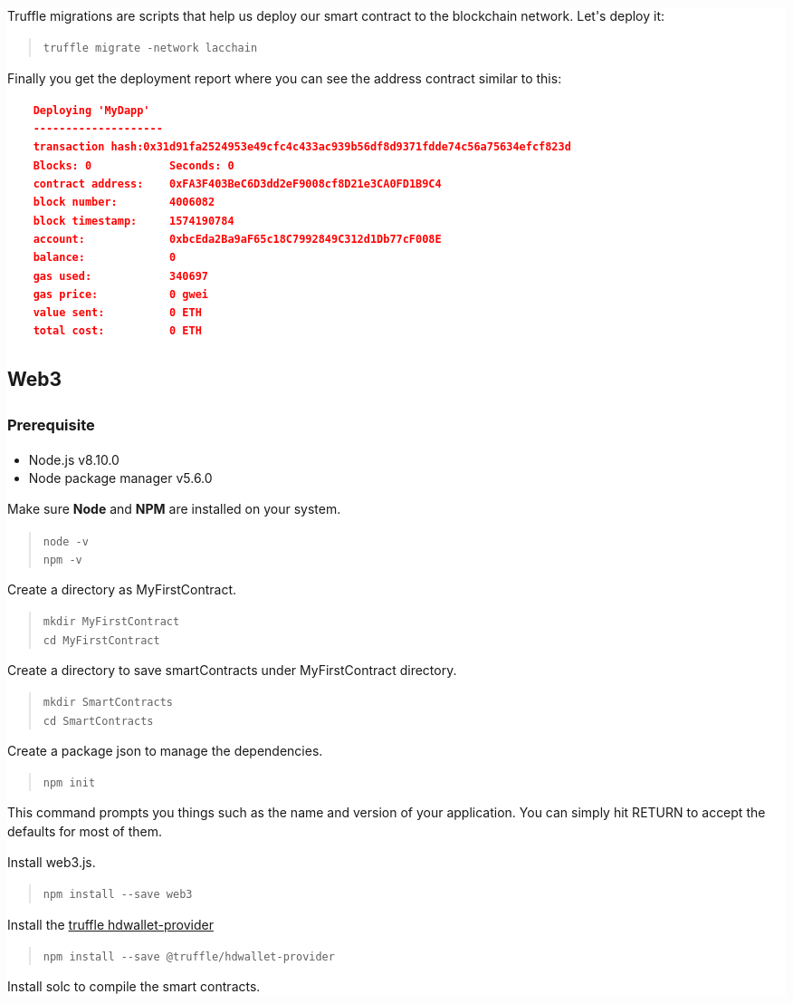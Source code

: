 Truffle migrations are scripts that help us deploy our smart contract to the blockchain network. Let's deploy it:

>`truffle migrate -network lacchain`

Finally you get the deployment report where you can see the address contract similar to this:

```json
    Deploying 'MyDapp'
    --------------------
    transaction hash:0x31d91fa2524953e49cfc4c433ac939b56df8d9371fdde74c56a75634efcf823d
    Blocks: 0            Seconds: 0
    contract address:    0xFA3F403BeC6D3dd2eF9008cf8D21e3CA0FD1B9C4
    block number:        4006082
    block timestamp:     1574190784
    account:             0xbcEda2Ba9aF65c18C7992849C312d1Db77cF008E
    balance:             0
    gas used:            340697
    gas price:           0 gwei
    value sent:          0 ETH
    total cost:          0 ETH
```

## Web3

### Prerequisite

* Node.js v8.10.0
* Node package manager v5.6.0

Make sure **Node** and **NPM** are installed on your system.

>`node -v`<br>`npm -v` 

Create a directory as MyFirstContract.

>`mkdir MyFirstContract`<br>`cd MyFirstContract`

Create a directory to save smartContracts under MyFirstContract directory.

>`mkdir SmartContracts`<br>`cd SmartContracts`

Create a package json to manage the dependencies.

>`npm init`

This command prompts you things such as the name and version of your application. You can simply hit RETURN to accept the defaults for most of them.

Install web3.js.

>`npm install --save web3`

Install the [truffle hdwallet-provider](https://github.com/trufflesuite/truffle/tree/develop/packages/hdwallet-provider)

>`npm install --save @truffle/hdwallet-provider`

Install solc to compile the smart contracts.
